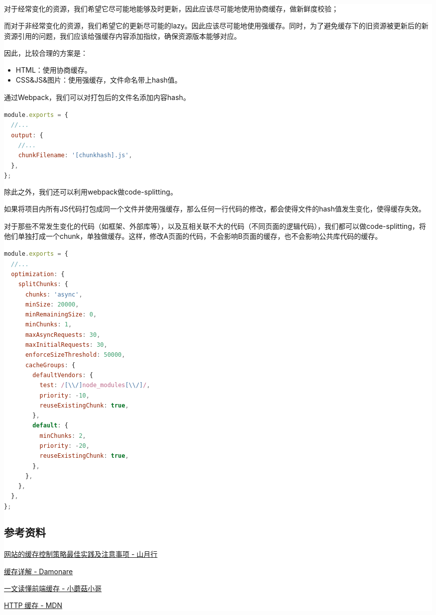 对于经常变化的资源，我们希望它尽可能地能够及时更新，因此应该尽可能地使用协商缓存，做新鲜度校验；

而对于非经常变化的资源，我们希望它的更新尽可能的lazy。因此应该尽可能地使用强缓存。同时，为了避免缓存下的旧资源被更新后的新资源引用的问题，我们应该给强缓存内容添加指纹，确保资源版本能够对应。

因此，比较合理的方案是：

- HTML：使用协商缓存。
- CSS&JS&图片：使用强缓存，文件命名带上hash值。



通过Webpack，我们可以对打包后的文件名添加内容hash。

```javascript
module.exports = {
  //...
  output: {
    //...
    chunkFilename: '[chunkhash].js',
  },
};
```



除此之外，我们还可以利用webpack做code-splitting。

如果将项目内所有JS代码打包成同一个文件并使用强缓存，那么任何一行代码的修改，都会使得文件的hash值发生变化，使得缓存失效。

对于那些不常发生变化的代码（如框架、外部库等），以及互相关联不大的代码（不同页面的逻辑代码），我们都可以做code-splitting，将他们单独打成一个chunk，单独做缓存。这样，修改A页面的代码，不会影响B页面的缓存，也不会影响公共库代码的缓存。

```js
module.exports = {
  //...
  optimization: {
    splitChunks: {
      chunks: 'async',
      minSize: 20000,
      minRemainingSize: 0,
      minChunks: 1,
      maxAsyncRequests: 30,
      maxInitialRequests: 30,
      enforceSizeThreshold: 50000,
      cacheGroups: {
        defaultVendors: {
          test: /[\\/]node_modules[\\/]/,
          priority: -10,
          reuseExistingChunk: true,
        },
        default: {
          minChunks: 2,
          priority: -20,
          reuseExistingChunk: true,
        },
      },
    },
  },
};
```



## 参考资料

[网站的缓存控制策略最佳实践及注意事项 - 山月行](https://shanyue.tech/frontend-engineering/http-cache.html)

[缓存详解 - Damonare](https://juejin.cn/post/6844903556474994695)

[一文读懂前端缓存 - 小蘑菇小哥](https://zhuanlan.zhihu.com/p/44789005)

[HTTP 缓存 - MDN](https://developer.mozilla.org/zh-CN/docs/Web/HTTP/Caching)

